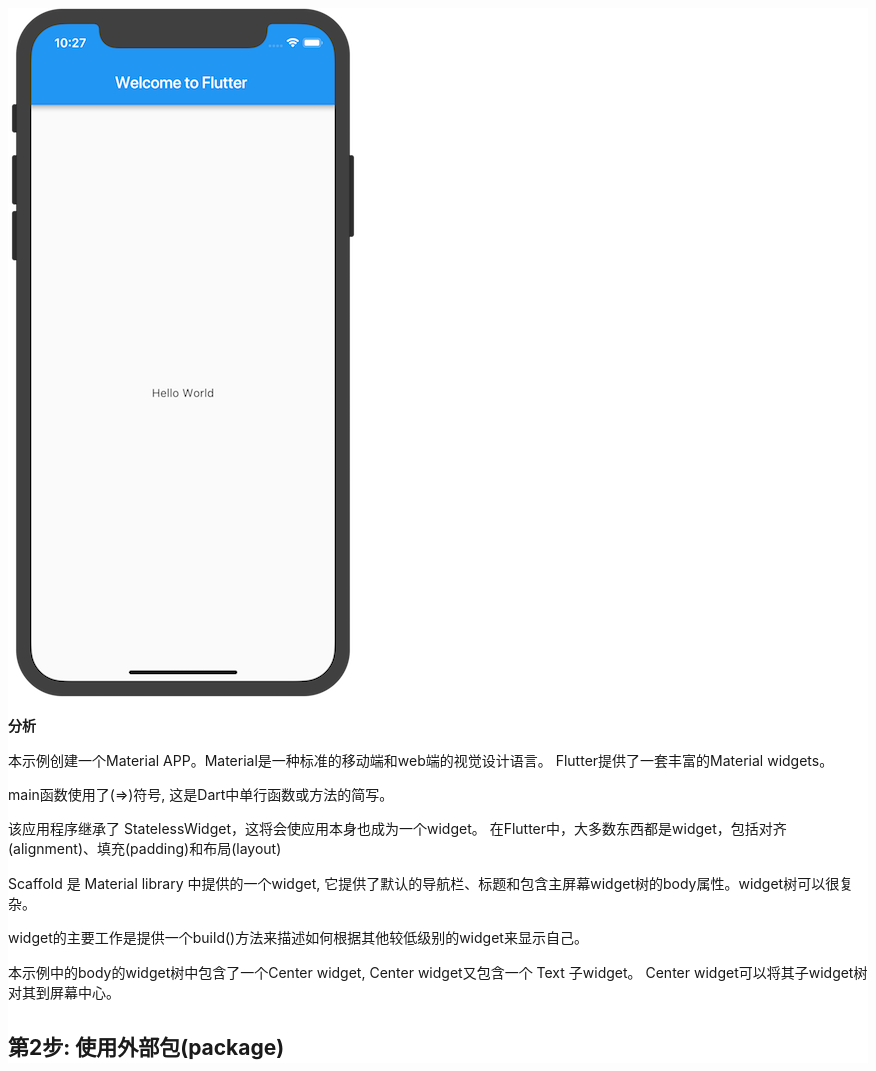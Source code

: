 <img src="/assets/img/blog/flutter/firstapplication/1.png" />


**分析**

本示例创建一个Material APP。Material是一种标准的移动端和web端的视觉设计语言。 Flutter提供了一套丰富的Material widgets。

main函数使用了(=>)符号, 这是Dart中单行函数或方法的简写。

该应用程序继承了 StatelessWidget，这将会使应用本身也成为一个widget。 在Flutter中，大多数东西都是widget，包括对齐(alignment)、填充(padding)和布局(layout)

Scaffold 是 Material library 中提供的一个widget, 它提供了默认的导航栏、标题和包含主屏幕widget树的body属性。widget树可以很复杂。

widget的主要工作是提供一个build()方法来描述如何根据其他较低级别的widget来显示自己。

本示例中的body的widget树中包含了一个Center widget, Center widget又包含一个 Text 子widget。 Center widget可以将其子widget树对其到屏幕中心。

## 第2步: 使用外部包(package) ##
